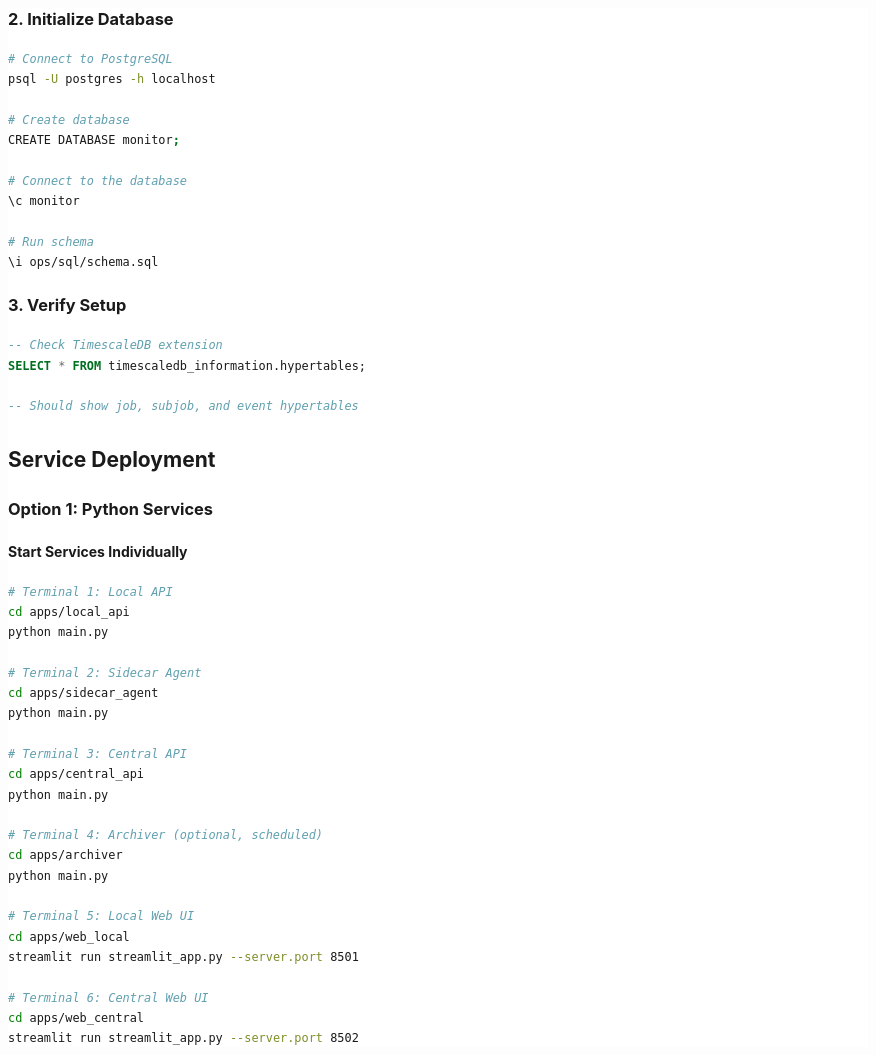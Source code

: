 ### 2. Initialize Database

```bash
# Connect to PostgreSQL
psql -U postgres -h localhost

# Create database
CREATE DATABASE monitor;

# Connect to the database
\c monitor

# Run schema
\i ops/sql/schema.sql
```

### 3. Verify Setup

```sql
-- Check TimescaleDB extension
SELECT * FROM timescaledb_information.hypertables;

-- Should show job, subjob, and event hypertables
```

## Service Deployment

### Option 1: Python Services

#### Start Services Individually

```bash
# Terminal 1: Local API
cd apps/local_api
python main.py

# Terminal 2: Sidecar Agent
cd apps/sidecar_agent
python main.py

# Terminal 3: Central API
cd apps/central_api
python main.py

# Terminal 4: Archiver (optional, scheduled)
cd apps/archiver
python main.py

# Terminal 5: Local Web UI
cd apps/web_local
streamlit run streamlit_app.py --server.port 8501

# Terminal 6: Central Web UI
cd apps/web_central
streamlit run streamlit_app.py --server.port 8502
```
